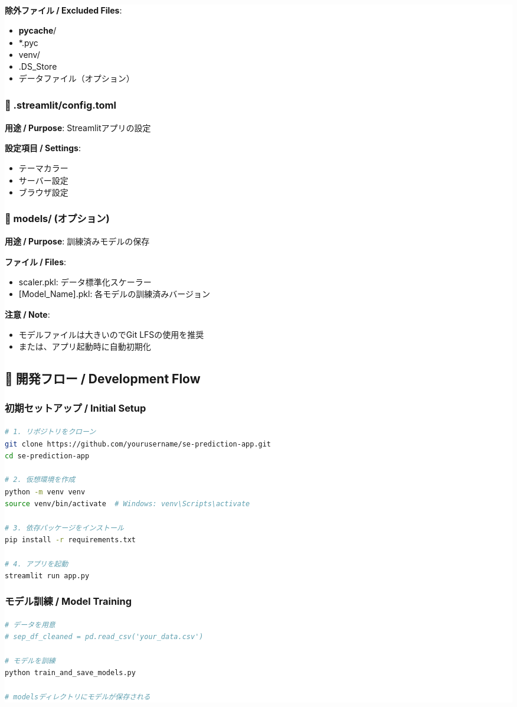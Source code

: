 **除外ファイル / Excluded Files**:
- __pycache__/
- *.pyc
- venv/
- .DS_Store
- データファイル（オプション）

### 📁 .streamlit/config.toml
**用途 / Purpose**: Streamlitアプリの設定

**設定項目 / Settings**:
- テーマカラー
- サーバー設定
- ブラウザ設定

### 📁 models/ (オプション)
**用途 / Purpose**: 訓練済みモデルの保存

**ファイル / Files**:
- scaler.pkl: データ標準化スケーラー
- [Model_Name].pkl: 各モデルの訓練済みバージョン

**注意 / Note**: 
- モデルファイルは大きいのでGit LFSの使用を推奨
- または、アプリ起動時に自動初期化

## 🔧 開発フロー / Development Flow

### 初期セットアップ / Initial Setup
```bash
# 1. リポジトリをクローン
git clone https://github.com/yourusername/se-prediction-app.git
cd se-prediction-app

# 2. 仮想環境を作成
python -m venv venv
source venv/bin/activate  # Windows: venv\Scripts\activate

# 3. 依存パッケージをインストール
pip install -r requirements.txt

# 4. アプリを起動
streamlit run app.py
```

### モデル訓練 / Model Training
```bash
# データを用意
# sep_df_cleaned = pd.read_csv('your_data.csv')

# モデルを訓練
python train_and_save_models.py

# modelsディレクトリにモデルが保存される
```
